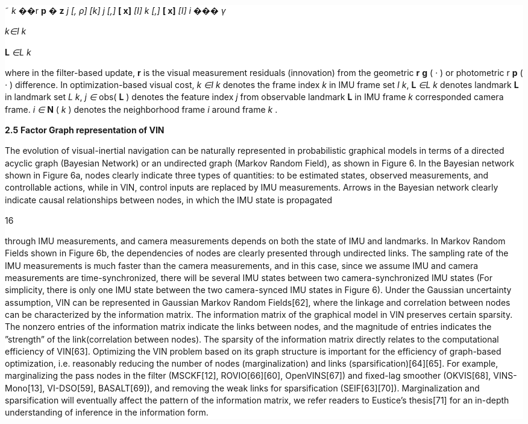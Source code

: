 

˜ _k_
��r **p** � **z** _j_ _[, ρ]_ _[k]_ _j_ _[,]_ **[ x]** _[I]_ _k_ _[,]_ **[ x]** _[I]_ _i_ ��� _γ_



_k∈I_ _k_



**L** _∈L_ _k_



where in the filter-based update, **r** is the visual measurement residuals (innovation) from the
geometric **r** **g** ( _·_ ) or photometric r **p** ( _·_ ) difference. In optimization-based visual cost, _k ∈I_ _k_ denotes
the frame index _k_ in IMU frame set _I_ _k_, **L** _∈L_ _k_ denotes landmark **L** in landmark set _L_ _k_, _j ∈_ obs( **L** )
denotes the feature index _j_ from observable landmark **L** in IMU frame _k_ corresponded camera frame.
_i ∈_ **N** ( _k_ ) denotes the neighborhood frame _i_ around frame _k_ .


**2.5** **Factor Graph representation of VIN**


The evolution of visual-inertial navigation can be naturally represented in probabilistic graphical
models in terms of a directed acyclic graph (Bayesian Network) or an undirected graph (Markov
Random Field), as shown in Figure 6. In the Bayesian network shown in Figure 6a, nodes clearly
indicate three types of quantities: to be estimated states, observed measurements, and controllable
actions, while in VIN, control inputs are replaced by IMU measurements. Arrows in the Bayesian
network clearly indicate causal relationships between nodes, in which the IMU state is propagated


16


through IMU measurements, and camera measurements depends on both the state of IMU and
landmarks. In Markov Random Fields shown in Figure 6b, the dependencies of nodes are clearly
presented through undirected links. The sampling rate of the IMU measurements is much faster than
the camera measurements, and in this case, since we assume IMU and camera measurements are
time-synchronized, there will be several IMU states between two camera-synchronized IMU states
(For simplicity, there is only one IMU state between the two camera-synced IMU states in Figure 6).
Under the Gaussian uncertainty assumption, VIN can be represented in Gaussian Markov Random
Fields[62], where the linkage and correlation between nodes can be characterized by the information
matrix. The information matrix of the graphical model in VIN preserves certain sparsity. The
nonzero entries of the information matrix indicate the links between nodes, and the magnitude of
entries indicates the ”strength” of the link(correlation between nodes). The sparsity of the information matrix directly relates to the computational efficiency of VIN[63]. Optimizing the VIN problem
based on its graph structure is important for the efficiency of graph-based optimization, i.e. reasonably reducing the number of nodes (marginalization) and links (sparsification)[64][65]. For example,
marginalizing the pass nodes in the filter (MSCKF[12], ROVIO[66][60], OpenVINS[67]) and fixed-lag
smoother (OKVIS[68], VINS-Mono[13], VI-DSO[59], BASALT[69]), and removing the weak links for
sparsification (SEIF[63][70]). Marginalization and sparsification will eventually affect the pattern
of the information matrix, we refer readers to Eustice’s thesis[71] for an in-depth understanding of
inference in the information form.
